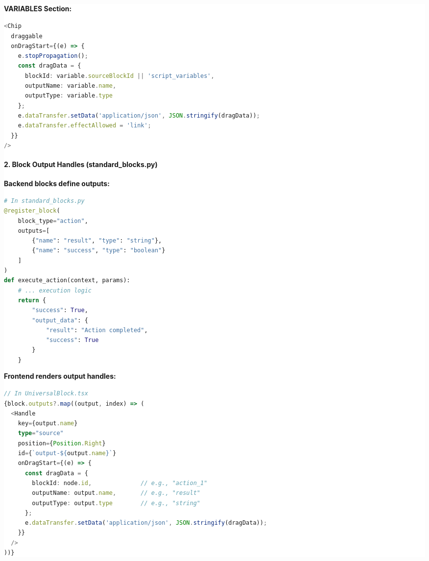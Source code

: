 **VARIABLES Section:**
```typescript
<Chip
  draggable
  onDragStart={(e) => {
    e.stopPropagation();
    const dragData = {
      blockId: variable.sourceBlockId || 'script_variables',
      outputName: variable.name,
      outputType: variable.type
    };
    e.dataTransfer.setData('application/json', JSON.stringify(dragData));
    e.dataTransfer.effectAllowed = 'link';
  }}
/>
```

#### 2. Block Output Handles (standard_blocks.py)

**Backend blocks define outputs:**
```python
# In standard_blocks.py
@register_block(
    block_type="action",
    outputs=[
        {"name": "result", "type": "string"},
        {"name": "success", "type": "boolean"}
    ]
)
def execute_action(context, params):
    # ... execution logic
    return {
        "success": True,
        "output_data": {
            "result": "Action completed",
            "success": True
        }
    }
```

**Frontend renders output handles:**
```typescript
// In UniversalBlock.tsx
{block.outputs?.map((output, index) => (
  <Handle
    key={output.name}
    type="source"
    position={Position.Right}
    id={`output-${output.name}`}
    onDragStart={(e) => {
      const dragData = {
        blockId: node.id,              // e.g., "action_1"
        outputName: output.name,       // e.g., "result"
        outputType: output.type        // e.g., "string"
      };
      e.dataTransfer.setData('application/json', JSON.stringify(dragData));
    }}
  />
))}
```
